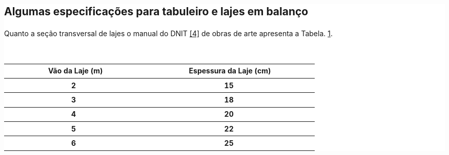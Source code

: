 <h2>Algumas especificações para tabuleiro e lajes em balanço</h2>

<p align = "justify">
  Quanto a seção transversal de lajes o manual do DNIT <a href="#ref4">[4]</a> de obras de arte apresenta a Tabela. <a href="#tab1">1</a>.
</p>
<br>


<p id="tab1"></p>
<center>
<table>
    <tr>
        <th colspan = "">
          &nbsp;&nbsp;&nbsp;&nbsp;&nbsp;&nbsp;&nbsp;&nbsp;&nbsp;&nbsp;&nbsp;&nbsp;&nbsp;&nbsp;&nbsp;&nbsp;&nbsp;&nbsp;&nbsp;&nbsp;&nbsp;Vão da Laje (m)&nbsp;&nbsp;&nbsp;&nbsp;&nbsp;&nbsp;&nbsp;&nbsp;&nbsp;&nbsp;&nbsp;&nbsp;&nbsp;&nbsp;&nbsp;&nbsp;&nbsp;&nbsp;&nbsp;
         </th> 
         <th colspan = "">
           &nbsp;&nbsp;&nbsp;&nbsp;&nbsp;&nbsp;&nbsp;&nbsp;&nbsp;&nbsp;&nbsp;&nbsp;&nbsp;&nbsp;&nbsp;&nbsp;&nbsp;&nbsp;&nbsp;&nbsp;&nbsp;&nbsp;Espessura da Laje (cm)&nbsp;&nbsp;&nbsp;&nbsp;&nbsp;&nbsp;&nbsp;&nbsp;&nbsp;&nbsp;&nbsp;&nbsp;&nbsp;&nbsp;&nbsp;&nbsp;&nbsp;&nbsp;&nbsp;&nbsp;&nbsp;
         </th> 
    </tr>  
     <tr>
        <th coslpan = "">
           2
         </th>  
         <th>
           15
         </th>
    </tr>  
     <tr>
        <th >
           3
         </th>       
         <th>
           18
         </th>
    </tr> 
     <tr>
        <th >
          4
         </th>    
         <th>
           20
         </th>
    </tr> 
    <tr>
        <th >
           5
         </th>    
         <th>
          22
         </th>
    </tr> 
    <tr>
        <th >
        6
         </th>    
         <th>
          25
         </th>
    </tr> 
</table>